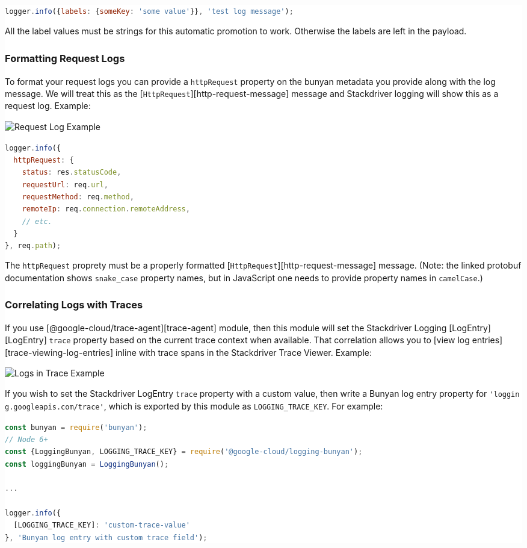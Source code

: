 ```javascript
logger.info({labels: {someKey: 'some value'}}, 'test log message');
```

All the label values must be strings for this automatic promotion to work. Otherwise the labels are left in the payload.

### Formatting Request Logs

To format your request logs you can provide a `httpRequest` property on the bunyan metadata you provide along with the log message. We will treat this as the [`HttpRequest`][http-request-message] message and Stackdriver logging will show this as a request log. Example:

![Request Log Example](https://raw.githubusercontent.com/googleapis/nodejs-logging-bunyan/master/doc/images/request-log.png)

```js
logger.info({
  httpRequest: {
    status: res.statusCode,
    requestUrl: req.url,
    requestMethod: req.method,
    remoteIp: req.connection.remoteAddress,
    // etc.
  }
}, req.path);
```

The `httpRequest` proprety must be a properly formatted [`HttpRequest`][http-request-message] message. (Note: the linked protobuf documentation shows `snake_case` property names, but in JavaScript one needs to provide property names in `camelCase`.)

### Correlating Logs with Traces

If you use [@google-cloud/trace-agent][trace-agent] module, then this module will set the Stackdriver Logging [LogEntry][LogEntry] `trace` property based on the current trace context when available. That correlation allows you to [view log entries][trace-viewing-log-entries] inline with trace spans in the Stackdriver Trace Viewer. Example:

![Logs in Trace Example](https://raw.githubusercontent.com/googleapis/nodejs-logging-bunyan/master/doc/images/bunyan-logs-in-trace.png)

If you wish to set the Stackdriver LogEntry `trace` property with a custom value, then write a Bunyan log entry property for `'logging.googleapis.com/trace'`, which is exported by this module as `LOGGING_TRACE_KEY`. For example:

```js
const bunyan = require('bunyan');
// Node 6+
const {LoggingBunyan, LOGGING_TRACE_KEY} = require('@google-cloud/logging-bunyan');
const loggingBunyan = LoggingBunyan();

...

logger.info({
  [LOGGING_TRACE_KEY]: 'custom-trace-value'
}, 'Bunyan log entry with custom trace field');
```


[//]: # "This README.md file is auto-generated, all changes to this file will be lost."
[//]: # "To regenerate it, use `python -m synthtool`."
[explained]: https://cloud.google.com/apis/docs/client-libraries-explained
[launch_stages]: https://cloud.google.com/terms/launch-stages
[client-docs]: https://googleapis.dev/nodejs/logging-bunyan/latest
[product-docs]: https://cloud.google.com/logging
[shell_img]: https://gstatic.com/cloudssh/images/open-btn.png
[projects]: https://console.cloud.google.com/project
[billing]: https://support.google.com/cloud/answer/6293499#enable-billing
[enable_api]: https://console.cloud.google.com/flows/enableapi?apiid=logging.googleapis.com
[auth]: https://cloud.google.com/docs/authentication/getting-started